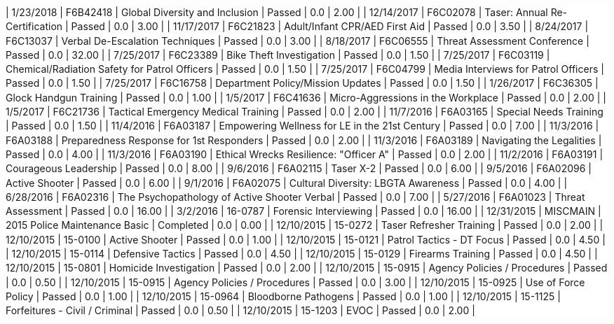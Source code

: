 | 1/23/2018 | F6B42418 | Global Diversity and Inclusion | Passed | 0.0 | 2.00 |
| 12/14/2017 | F6C02078 | Taser: Annual Re-Certification | Passed | 0.0 | 3.00 |
| 11/17/2017 | F6C21823 | Adult/Infant CPR/AED First Aid | Passed | 0.0 | 3.50 |
| 8/24/2017 | F6C13037 | Verbal De-Escalation Techniques | Passed | 0.0 | 3.00 |
| 8/18/2017 | F6C06555 | Threat Assessment Conference | Passed | 0.0 | 32.00 |
| 7/25/2017 | F6C23389 | Bike Theft Investigation | Passed | 0.0 | 1.50 |
| 7/25/2017 | F6C03119 | Chemical/Radiation Safety for Patrol Officers | Passed | 0.0 | 1.50 |
| 7/25/2017 | F6C04799 | Media Interviews for Patrol Officers | Passed | 0.0 | 1.50 |
| 7/25/2017 | F6C16758 | Department Policy/Mission Updates | Passed | 0.0 | 1.50 |
| 1/26/2017 | F6C36305 | Glock Handgun Training | Passed | 0.0 | 1.00 |
| 1/5/2017 | F6C41636 | Micro-Aggressions in the Workplace | Passed | 0.0 | 2.00 |
| 1/5/2017 | F6C21736 | Tactical Emergency Medical Training | Passed | 0.0 | 2.00 |
| 11/7/2016 | F6A03165 | Special Needs Training | Passed | 0.0 | 1.50 |
| 11/4/2016 | F6A03187 | Empowering Wellness for LE in the 21st Century | Passed | 0.0 | 7.00 |
| 11/3/2016 | F6A03188 | Preparedness  Response for 1st Responders | Passed | 0.0 | 2.00 |
| 11/3/2016 | F6A03189 | Navigating the Legalities | Passed | 0.0 | 4.00 |
| 11/3/2016 | F6A03190 | Ethical Wrecks  Resilience: "Officer A" | Passed | 0.0 | 2.00 |
| 11/2/2016 | F6A03191 | Courageous Leadership | Passed | 0.0 | 8.00 |
| 9/6/2016 | F6A02115 | Taser X-2 | Passed | 0.0 | 6.00 |
| 9/5/2016 | F6A02096 | Active Shooter | Passed | 0.0 | 6.00 |
| 9/1/2016 | F6A02075 | Cultural Diversity: LBGTA Awareness | Passed | 0.0 | 4.00 |
| 6/28/2016 | F6A02316 | The Psychopathology of Active Shooter  Verbal | Passed | 0.0 | 7.00 |
| 5/27/2016 | F6A01023 | Threat Assessment | Passed | 0.0 | 16.00 |
| 3/2/2016 | 16-0787 | Forensic Interviewing | Passed | 0.0 | 16.00 |
| 12/31/2015 | MISCMAIN | 2015 Police Maintenance Basic | Completed | 0.0 | 0.00 |
| 12/10/2015 | 15-0272 | Taser Refresher Training | Passed | 0.0 | 2.00 |
| 12/10/2015 | 15-0100 | Active Shooter | Passed | 0.0 | 1.00 |
| 12/10/2015 | 15-0121 | Patrol Tactics - DT Focus | Passed | 0.0 | 4.50 |
| 12/10/2015 | 15-0114 | Defensive Tactics | Passed | 0.0 | 4.50 |
| 12/10/2015 | 15-0129 | Firearms Training | Passed | 0.0 | 4.50 |
| 12/10/2015 | 15-0801 | Homicide Investigation | Passed | 0.0 | 2.00 |
| 12/10/2015 | 15-0915 | Agency Policies / Procedures | Passed | 0.0 | 0.50 |
| 12/10/2015 | 15-0915 | Agency Policies / Procedures | Passed | 0.0 | 3.00 |
| 12/10/2015 | 15-0925 | Use of Force Policy | Passed | 0.0 | 1.00 |
| 12/10/2015 | 15-0964 | Bloodborne Pathogens | Passed | 0.0 | 1.00 |
| 12/10/2015 | 15-1125 | Forfeitures - Civil / Criminal | Passed | 0.0 | 0.50 |
| 12/10/2015 | 15-1203 | EVOC | Passed | 0.0 | 2.00 |